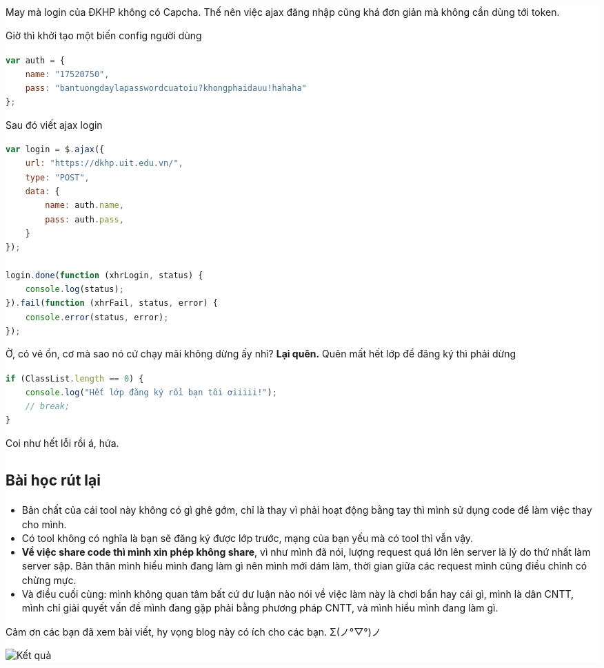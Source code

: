 May mà login của ĐKHP không có Capcha. Thế nên việc ajax đăng nhập cũng khá đơn giản mà không cần dùng tới token.

Giờ thì khởi tạo một biến config người dùng
```javascript
var auth = {
    name: "17520750",
    pass: "bantuongdaylapasswordcuatoiu?khongphaidauu!hahaha"
};
```

Sau đó viết ajax login
```javascript
var login = $.ajax({
    url: "https://dkhp.uit.edu.vn/",
    type: "POST",
    data: {
        name: auth.name,
        pass: auth.pass,
    }
});

login.done(function (xhrLogin, status) {
    console.log(status);
}).fail(function (xhrFail, status, error) {
    console.error(status, error);
});
```

Ờ, có vẻ ổn, cơ mà sao nó cứ chạy mãi không dừng ấy nhỉ? **Lại quên.** Quên mất hết lớp để đăng ký thì phải dừng

```javascript
if (ClassList.length == 0) {
    console.log("Hết lớp đăng ký rồi bạn tôi ơiiiii!");
    // break;
}
```

Coi như hết lỗi rồi á, hứa.

## Bài học rút lại

* Bản chất của cái tool này không có gì ghê gớm, chỉ là thay vì phải hoạt động bằng tay thì mình sử dụng code để làm việc thay cho mình.
* Có tool không có nghĩa là bạn sẽ đăng ký được lớp trước, mạng của bạn yếu mà có tool thì vẫn vậy.
* **Về việc share code thì mình xin phép không share**, vì như mình đã nói, lượng request quá lớn lên server là lý do thứ nhất làm server sập. Bản thân mình hiểu mình đang làm gì nên mình mới dám làm, thời gian giữa các request mình cũng điều chỉnh có chừng mực.
* Và điều cuối cùng: mình không quan tâm bất cứ dư luận nào nói về việc làm này là chơi bẩn hay cái gì, mình là dân CNTT, mình chỉ giải quyết vấn đề mình đang gặp phải bằng phương pháp CNTT, và mình hiểu mình đang làm gì.

Cảm ơn các bạn đã xem bài viết, hy vọng blog này có ích cho các bạn. Σ(ノ°▽°)ノ

![Kết quả](https://i.imgur.com/ujWzizu.png)
